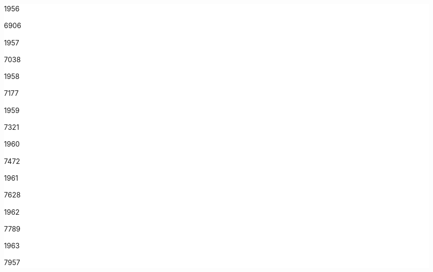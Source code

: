 




1956


6906






1957


7038






1958


7177






1959


7321






1960


7472






1961


7628






1962


7789






1963


7957
